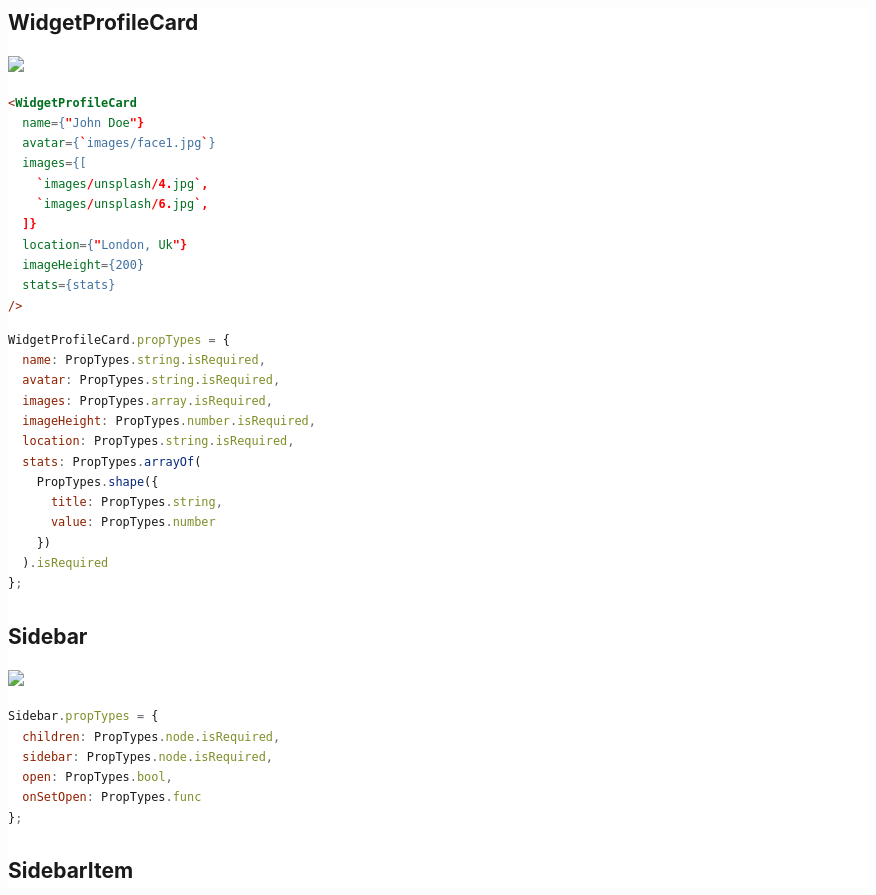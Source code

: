 
WidgetProfileCard
-----------

![](images/docs/profilecard.png)

```html
<WidgetProfileCard
  name={"John Doe"}
  avatar={`images/face1.jpg`}
  images={[
    `images/unsplash/4.jpg`,
    `images/unsplash/6.jpg`,
  ]}
  location={"London, Uk"}
  imageHeight={200}
  stats={stats}
/>
```
```js
WidgetProfileCard.propTypes = {
  name: PropTypes.string.isRequired,
  avatar: PropTypes.string.isRequired,
  images: PropTypes.array.isRequired,
  imageHeight: PropTypes.number.isRequired,
  location: PropTypes.string.isRequired,
  stats: PropTypes.arrayOf(
    PropTypes.shape({
      title: PropTypes.string,
      value: PropTypes.number
    })
  ).isRequired
};
```

Sidebar
-------

![](images/docs/sidebar.png)

```html

```
```js
Sidebar.propTypes = {
  children: PropTypes.node.isRequired,
  sidebar: PropTypes.node.isRequired,
  open: PropTypes.bool,
  onSetOpen: PropTypes.func
};
```

SidebarItem
------------
